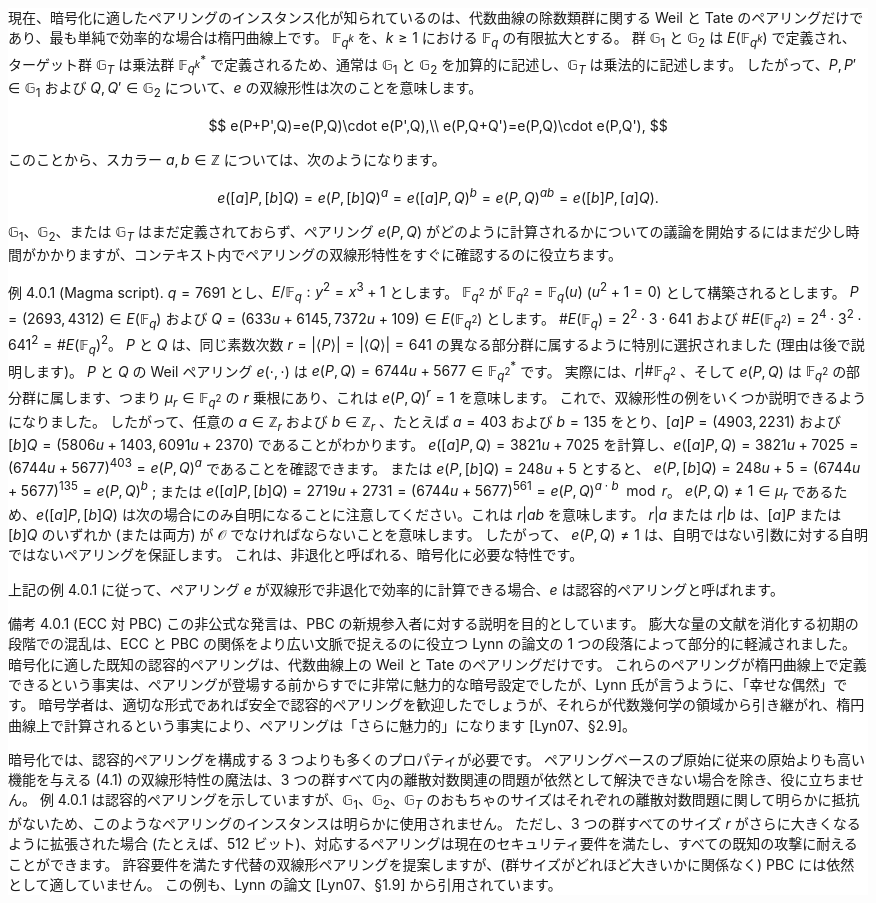 現在、暗号化に適したペアリングのインスタンス化が知られているのは、代数曲線の除数類群に関する Weil と Tate のペアリングだけであり、最も単純で効率的な場合は楕円曲線上です。
$\mathbb{F}_{q^k}$ を、$k\geq 1$ における $\mathbb{F}_q$ の有限拡大とする。
群 $\mathbb{G}_1$ と $\mathbb{G}_2$ は $E(\mathbb{F}_{q^k})$ で定義され、ターゲット群 $\mathbb{G}_T$ は乗法群 $\mathbb{F}^*_{q^k}$ で定義されるため、通常は $\mathbb{G}_1$ と $\mathbb{G}_2$ を加算的に記述し、$\mathbb{G}_T$ は乗法的に記述します。
したがって、$P,P'\in\mathbb{G}_1$ および $Q,Q'\in\mathbb{G}_2$ について、$e$ の双線形性は次のことを意味します。

$$
e(P+P',Q)=e(P,Q)\cdot e(P',Q),\\
e(P,Q+Q')=e(P,Q)\cdot e(P,Q'),
$$

このことから、スカラー $a,b\in\mathbb{Z}$ については、次のようになります。

$$
e([a]P,[b]Q)=e(P,[b]Q)^a=e([a]P,Q)^b=e(P,Q)^{ab}=e([b]P,[a]Q). \tag{4.1}
$$

$\mathbb{G}_1$、$\mathbb{G}_2$、または $\mathbb{G}_T$ はまだ定義されておらず、ペアリング $e(P,Q)$ がどのように計算されるかについての議論を開始するにはまだ少し時間がかかりますが、コンテキスト内でペアリングの双線形特性をすぐに確認するのに役立ちます。

例 4.0.1 (Magma script).
$q=7691$ とし、$E/\mathbb{F}_q:y^2=x^3+1$ とします。
$\mathbb{F}_{q^2}$ が $\mathbb{F}_{q^2}=\mathbb{F}_q(u)$ ($u^2+1=0$) として構築されるとします。
$P=(2693,4312)\in E(\mathbb{F}_q)$ および $Q=(633u+6145,7372u+109)\in E(\mathbb{F}_{q^2})$ とします。
$\#E(\mathbb{F}_q)=2^2\cdot3\cdot641$ および $\#E(\mathbb{F}_{q^2})=2^4\cdot3^2\cdot641^2=\#E(\mathbb{F}_q)^2$。
$P$ と $Q$ は、同じ素数次数 $r=|\langle P\rangle|=|\langle Q\rangle|=641$ の異なる部分群に属するように特別に選択されました (理由は後で説明します)。
$P$ と $Q$ の Weil ペアリング $e(\cdot,\cdot)$ は $e(P,Q)=6744u+5677\in\mathbb{F}^*_{q^2}$ です。
実際には、$r|\#\mathbb{F}_{q^2}$ 、そして $e(P,Q)$ は $\mathbb{F}_{q^2}$ の部分群に属します、つまり $\mu_r\in\mathbb{F}_{q^2}$ の $r$ 乗根にあり、これは $e(P,Q)^r=1$ を意味します。
これで、双線形性の例をいくつか説明できるようになりました。
したがって、任意の $a\in\mathbb{Z}_r$ および $b\in\mathbb{Z}_r$ 、たとえば $a=403$ および $b=135$ をとり、$[a]P=(4903,2231)$ および $[b]Q=(5806u+1403,6091u+2370)$ であることがわかります。
$e([a]P,Q)=3821u+7025$ を計算し、$e([a]P,Q)=3821u+7025=(6744u+5677)^{403}=e(P, Q)^a$ であることを確認できます。 または $e(P,[b]Q)=248u+5$ とすると、 $e(P,[b]Q)=248u+5=(6744u+5677)^{135}=e(P,Q)^b$ ; または $e([a]P,[b]Q)=2719u+2731=(6744u+5677)^{561}=e(P,Q)^{a\cdot b}\mod{r}$。
$e(P,Q)\ne 1\in\mu_r$ であるため、$e([a]P,[b]Q)$ は次の場合にのみ自明になることに注意してください。これは $r|ab$ を意味します。 $r|a$ または $r|b$ は、$[a]P$ または $[b]Q$ のいずれか (または両方) が $\mathcal{O}$ でなければならないことを意味します。
したがって、 $e(P,Q)\ne 1$ は、自明ではない引数に対する自明ではないペアリングを保証します。 これは、非退化と呼ばれる、暗号化に必要な特性です。

上記の例 4.0.1 に従って、ペアリング $e$ が双線形で非退化で効率的に計算できる場合、$e$ は認容的ペアリングと呼ばれます。

備考 4.0.1 (ECC 対 PBC)
この非公式な発言は、PBC の新規参入者に対する説明を目的としています。
膨大な量の文献を消化する初期の段階での混乱は、ECC と PBC の関係をより広い文脈で捉えるのに役立つ Lynn の論文の 1 つの段落によって部分的に軽減されました。
暗号化に適した既知の認容的ペアリングは、代数曲線上の Weil と Tate のペアリングだけです。
これらのペアリングが楕円曲線上で定義できるという事実は、ペアリングが登場する前からすでに非常に魅力的な暗号設定でしたが、Lynn 氏が言うように、「幸せな偶然」です。
暗号学者は、適切な形式であれば安全で認容的ペアリングを歓迎したでしょうが、それらが代数幾何学の領域から引き継がれ、楕円曲線上で計算されるという事実により、ペアリングは「さらに魅力的」になります [Lyn07、§2.9]。

暗号化では、認容的ペアリングを構成する 3 つよりも多くのプロパティが必要です。
ペアリングベースのプ原始に従来の原始よりも高い機能を与える (4.1) の双線形特性の魔法は、3 つの群すべて内の離散対数関連の問題が依然として解決できない場合を除き、役に立ちません。
例 4.0.1 は認容的ペアリングを示していますが、$\mathbb{G}_1$、$\mathbb{G}_2$、$\mathbb{G}_T$ のおもちゃのサイズはそれぞれの離散対数問題に関して明らかに抵抗がないため、このようなペアリングのインスタンスは明らかに使用されません。
ただし、3 つの群すべてのサイズ $r$ がさらに大きくなるように拡張された場合 (たとえば、512 ビット)、対応するペアリングは現在のセキュリティ要件を満たし、すべての既知の攻撃に耐えることができます。
許容要件を満たす代替の双線形ペアリングを提案しますが、(群サイズがどれほど大きいかに関係なく) PBC には依然として適していません。
この例も、Lynn の論文 [Lyn07、§1.9] から引用されています。
